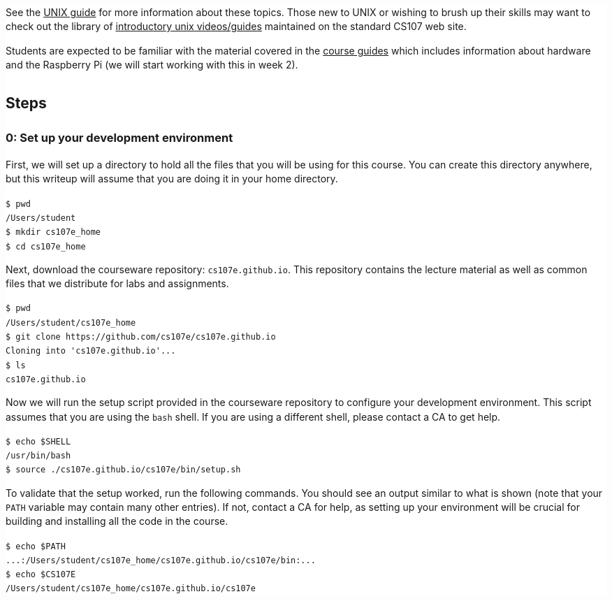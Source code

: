 See the [UNIX guide](/guides/unix) for more information about these topics.
Those new to UNIX or wishing to brush up their skills may want to check out the
library of [introductory unix videos/guides](http://cs107.stanford.edu/unixref)
maintained on the standard CS107 web site.

Students are expected to be familiar with the material covered in the [course
guides](/guides) which includes information about hardware and the Raspberry Pi
(we will start working with this in week 2). 

## Steps

### 0: Set up your development environment
First, we will set up a directory to hold all the files that you will be using
for this course. You can create this directory anywhere, but this writeup will
assume that you are doing it in your home directory.

```
$ pwd
/Users/student
$ mkdir cs107e_home
$ cd cs107e_home
```

Next, download the courseware repository: `cs107e.github.io`.  This repository
contains the lecture material as well as common files that we distribute for
labs and assignments.

```
$ pwd
/Users/student/cs107e_home
$ git clone https://github.com/cs107e/cs107e.github.io
Cloning into 'cs107e.github.io'...
$ ls
cs107e.github.io
```

Now we will run the setup script provided in the courseware repository to
configure your development environment. This script assumes that you are
using the `bash` shell. If you are using a different shell, please contact a
CA to get help.

```
$ echo $SHELL
/usr/bin/bash
$ source ./cs107e.github.io/cs107e/bin/setup.sh
```

To validate that the setup worked, run the following commands. You should see
an output similar to what is shown (note that your `PATH` variable may contain
many other entries). If not, contact a CA for help, as setting up your
environment will be crucial for building and installing all the code in the
course.
```
$ echo $PATH
...:/Users/student/cs107e_home/cs107e.github.io/cs107e/bin:...
$ echo $CS107E
/Users/student/cs107e_home/cs107e.github.io/cs107e
```
